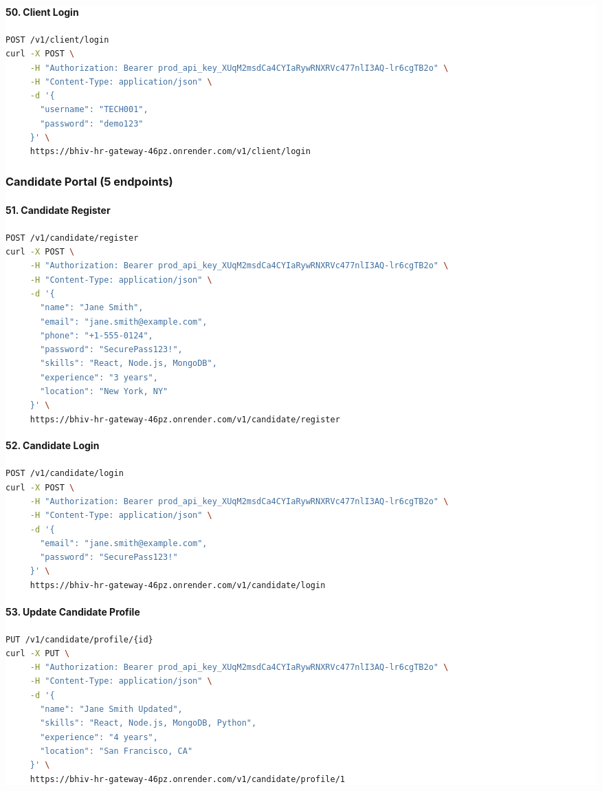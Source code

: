 #### 50. Client Login
```bash
POST /v1/client/login
curl -X POST \
     -H "Authorization: Bearer prod_api_key_XUqM2msdCa4CYIaRywRNXRVc477nlI3AQ-lr6cgTB2o" \
     -H "Content-Type: application/json" \
     -d '{
       "username": "TECH001",
       "password": "demo123"
     }' \
     https://bhiv-hr-gateway-46pz.onrender.com/v1/client/login
```

### **Candidate Portal (5 endpoints)**

#### 51. Candidate Register
```bash
POST /v1/candidate/register
curl -X POST \
     -H "Authorization: Bearer prod_api_key_XUqM2msdCa4CYIaRywRNXRVc477nlI3AQ-lr6cgTB2o" \
     -H "Content-Type: application/json" \
     -d '{
       "name": "Jane Smith",
       "email": "jane.smith@example.com",
       "phone": "+1-555-0124",
       "password": "SecurePass123!",
       "skills": "React, Node.js, MongoDB",
       "experience": "3 years",
       "location": "New York, NY"
     }' \
     https://bhiv-hr-gateway-46pz.onrender.com/v1/candidate/register
```

#### 52. Candidate Login
```bash
POST /v1/candidate/login
curl -X POST \
     -H "Authorization: Bearer prod_api_key_XUqM2msdCa4CYIaRywRNXRVc477nlI3AQ-lr6cgTB2o" \
     -H "Content-Type: application/json" \
     -d '{
       "email": "jane.smith@example.com",
       "password": "SecurePass123!"
     }' \
     https://bhiv-hr-gateway-46pz.onrender.com/v1/candidate/login
```

#### 53. Update Candidate Profile
```bash
PUT /v1/candidate/profile/{id}
curl -X PUT \
     -H "Authorization: Bearer prod_api_key_XUqM2msdCa4CYIaRywRNXRVc477nlI3AQ-lr6cgTB2o" \
     -H "Content-Type: application/json" \
     -d '{
       "name": "Jane Smith Updated",
       "skills": "React, Node.js, MongoDB, Python",
       "experience": "4 years",
       "location": "San Francisco, CA"
     }' \
     https://bhiv-hr-gateway-46pz.onrender.com/v1/candidate/profile/1
```
